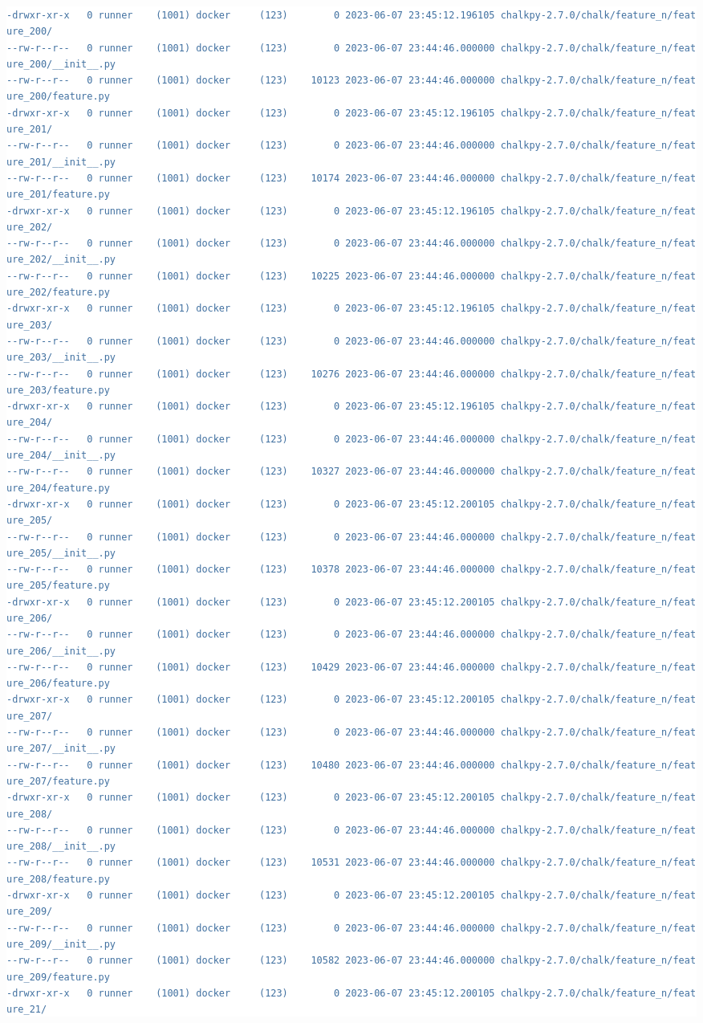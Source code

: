 ```diff
-drwxr-xr-x   0 runner    (1001) docker     (123)        0 2023-06-07 23:45:12.196105 chalkpy-2.7.0/chalk/feature_n/feature_200/
--rw-r--r--   0 runner    (1001) docker     (123)        0 2023-06-07 23:44:46.000000 chalkpy-2.7.0/chalk/feature_n/feature_200/__init__.py
--rw-r--r--   0 runner    (1001) docker     (123)    10123 2023-06-07 23:44:46.000000 chalkpy-2.7.0/chalk/feature_n/feature_200/feature.py
-drwxr-xr-x   0 runner    (1001) docker     (123)        0 2023-06-07 23:45:12.196105 chalkpy-2.7.0/chalk/feature_n/feature_201/
--rw-r--r--   0 runner    (1001) docker     (123)        0 2023-06-07 23:44:46.000000 chalkpy-2.7.0/chalk/feature_n/feature_201/__init__.py
--rw-r--r--   0 runner    (1001) docker     (123)    10174 2023-06-07 23:44:46.000000 chalkpy-2.7.0/chalk/feature_n/feature_201/feature.py
-drwxr-xr-x   0 runner    (1001) docker     (123)        0 2023-06-07 23:45:12.196105 chalkpy-2.7.0/chalk/feature_n/feature_202/
--rw-r--r--   0 runner    (1001) docker     (123)        0 2023-06-07 23:44:46.000000 chalkpy-2.7.0/chalk/feature_n/feature_202/__init__.py
--rw-r--r--   0 runner    (1001) docker     (123)    10225 2023-06-07 23:44:46.000000 chalkpy-2.7.0/chalk/feature_n/feature_202/feature.py
-drwxr-xr-x   0 runner    (1001) docker     (123)        0 2023-06-07 23:45:12.196105 chalkpy-2.7.0/chalk/feature_n/feature_203/
--rw-r--r--   0 runner    (1001) docker     (123)        0 2023-06-07 23:44:46.000000 chalkpy-2.7.0/chalk/feature_n/feature_203/__init__.py
--rw-r--r--   0 runner    (1001) docker     (123)    10276 2023-06-07 23:44:46.000000 chalkpy-2.7.0/chalk/feature_n/feature_203/feature.py
-drwxr-xr-x   0 runner    (1001) docker     (123)        0 2023-06-07 23:45:12.196105 chalkpy-2.7.0/chalk/feature_n/feature_204/
--rw-r--r--   0 runner    (1001) docker     (123)        0 2023-06-07 23:44:46.000000 chalkpy-2.7.0/chalk/feature_n/feature_204/__init__.py
--rw-r--r--   0 runner    (1001) docker     (123)    10327 2023-06-07 23:44:46.000000 chalkpy-2.7.0/chalk/feature_n/feature_204/feature.py
-drwxr-xr-x   0 runner    (1001) docker     (123)        0 2023-06-07 23:45:12.200105 chalkpy-2.7.0/chalk/feature_n/feature_205/
--rw-r--r--   0 runner    (1001) docker     (123)        0 2023-06-07 23:44:46.000000 chalkpy-2.7.0/chalk/feature_n/feature_205/__init__.py
--rw-r--r--   0 runner    (1001) docker     (123)    10378 2023-06-07 23:44:46.000000 chalkpy-2.7.0/chalk/feature_n/feature_205/feature.py
-drwxr-xr-x   0 runner    (1001) docker     (123)        0 2023-06-07 23:45:12.200105 chalkpy-2.7.0/chalk/feature_n/feature_206/
--rw-r--r--   0 runner    (1001) docker     (123)        0 2023-06-07 23:44:46.000000 chalkpy-2.7.0/chalk/feature_n/feature_206/__init__.py
--rw-r--r--   0 runner    (1001) docker     (123)    10429 2023-06-07 23:44:46.000000 chalkpy-2.7.0/chalk/feature_n/feature_206/feature.py
-drwxr-xr-x   0 runner    (1001) docker     (123)        0 2023-06-07 23:45:12.200105 chalkpy-2.7.0/chalk/feature_n/feature_207/
--rw-r--r--   0 runner    (1001) docker     (123)        0 2023-06-07 23:44:46.000000 chalkpy-2.7.0/chalk/feature_n/feature_207/__init__.py
--rw-r--r--   0 runner    (1001) docker     (123)    10480 2023-06-07 23:44:46.000000 chalkpy-2.7.0/chalk/feature_n/feature_207/feature.py
-drwxr-xr-x   0 runner    (1001) docker     (123)        0 2023-06-07 23:45:12.200105 chalkpy-2.7.0/chalk/feature_n/feature_208/
--rw-r--r--   0 runner    (1001) docker     (123)        0 2023-06-07 23:44:46.000000 chalkpy-2.7.0/chalk/feature_n/feature_208/__init__.py
--rw-r--r--   0 runner    (1001) docker     (123)    10531 2023-06-07 23:44:46.000000 chalkpy-2.7.0/chalk/feature_n/feature_208/feature.py
-drwxr-xr-x   0 runner    (1001) docker     (123)        0 2023-06-07 23:45:12.200105 chalkpy-2.7.0/chalk/feature_n/feature_209/
--rw-r--r--   0 runner    (1001) docker     (123)        0 2023-06-07 23:44:46.000000 chalkpy-2.7.0/chalk/feature_n/feature_209/__init__.py
--rw-r--r--   0 runner    (1001) docker     (123)    10582 2023-06-07 23:44:46.000000 chalkpy-2.7.0/chalk/feature_n/feature_209/feature.py
-drwxr-xr-x   0 runner    (1001) docker     (123)        0 2023-06-07 23:45:12.200105 chalkpy-2.7.0/chalk/feature_n/feature_21/
```